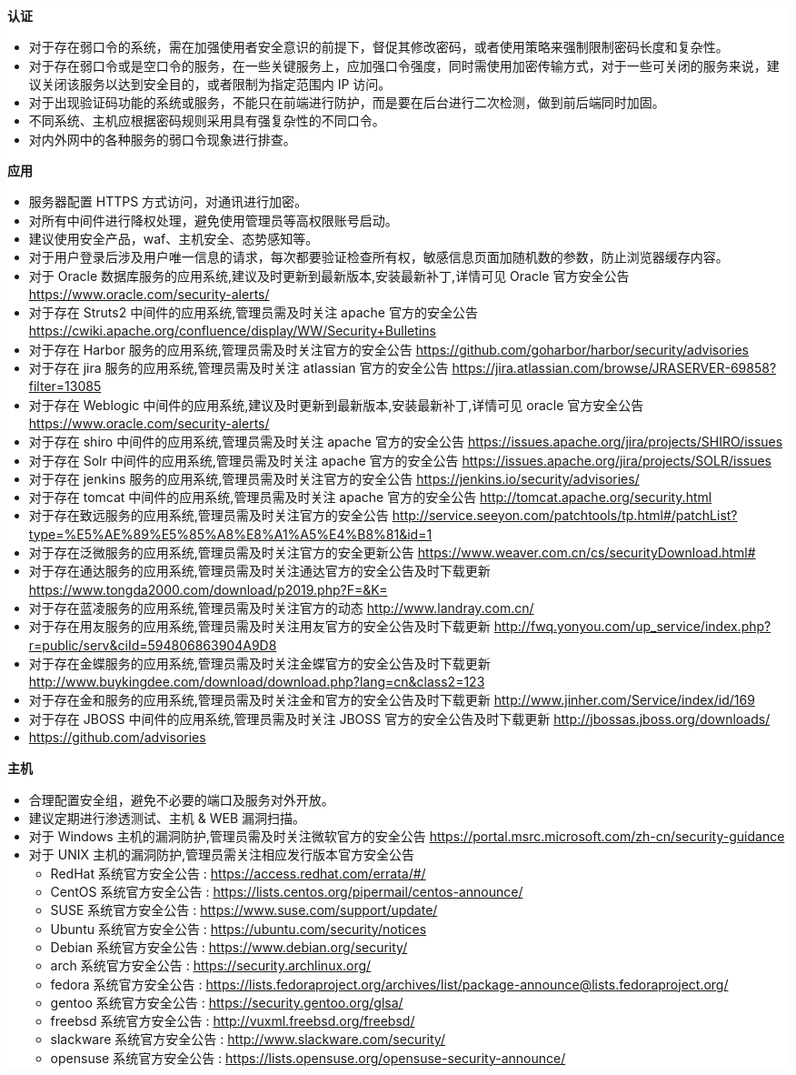 **认证**
- 对于存在弱口令的系统，需在加强使用者安全意识的前提下，督促其修改密码，或者使用策略来强制限制密码长度和复杂性。
- 对于存在弱口令或是空口令的服务，在一些关键服务上，应加强口令强度，同时需使用加密传输方式，对于一些可关闭的服务来说，建议关闭该服务以达到安全目的，或者限制为指定范围内 IP 访问。
- 对于出现验证码功能的系统或服务，不能只在前端进行防护，而是要在后台进行二次检测，做到前后端同时加固。
- 不同系统、主机应根据密码规则采用具有强复杂性的不同口令。
- 对内外网中的各种服务的弱口令现象进行排查。

**应用**
- 服务器配置 HTTPS 方式访问，对通讯进行加密。
- 对所有中间件进行降权处理，避免使用管理员等高权限账号启动。
- 建议使用安全产品，waf、主机安全、态势感知等。
- 对于用户登录后涉及用户唯一信息的请求，每次都要验证检查所有权，敏感信息页面加随机数的参数，防止浏览器缓存内容。
- 对于 Oracle 数据库服务的应用系统,建议及时更新到最新版本,安装最新补丁,详情可见 Oracle 官方安全公告 https://www.oracle.com/security-alerts/
- 对于存在 Struts2 中间件的应用系统,管理员需及时关注 apache 官方的安全公告 https://cwiki.apache.org/confluence/display/WW/Security+Bulletins
- 对于存在 Harbor 服务的应用系统,管理员需及时关注官方的安全公告 https://github.com/goharbor/harbor/security/advisories
- 对于存在 jira 服务的应用系统,管理员需及时关注 atlassian 官方的安全公告 https://jira.atlassian.com/browse/JRASERVER-69858?filter=13085
- 对于存在 Weblogic 中间件的应用系统,建议及时更新到最新版本,安装最新补丁,详情可见 oracle 官方安全公告 https://www.oracle.com/security-alerts/
- 对于存在 shiro 中间件的应用系统,管理员需及时关注 apache 官方的安全公告 https://issues.apache.org/jira/projects/SHIRO/issues
- 对于存在 Solr 中间件的应用系统,管理员需及时关注 apache 官方的安全公告 https://issues.apache.org/jira/projects/SOLR/issues
- 对于存在 jenkins 服务的应用系统,管理员需及时关注官方的安全公告 https://jenkins.io/security/advisories/
- 对于存在 tomcat 中间件的应用系统,管理员需及时关注 apache 官方的安全公告 http://tomcat.apache.org/security.html
- 对于存在致远服务的应用系统,管理员需及时关注官方的安全公告 http://service.seeyon.com/patchtools/tp.html#/patchList?type=%E5%AE%89%E5%85%A8%E8%A1%A5%E4%B8%81&id=1
- 对于存在泛微服务的应用系统,管理员需及时关注官方的安全更新公告 https://www.weaver.com.cn/cs/securityDownload.html#
- 对于存在通达服务的应用系统,管理员需及时关注通达官方的安全公告及时下载更新 https://www.tongda2000.com/download/p2019.php?F=&K=
- 对于存在蓝凌服务的应用系统,管理员需及时关注官方的动态 http://www.landray.com.cn/
- 对于存在用友服务的应用系统,管理员需及时关注用友官方的安全公告及时下载更新 http://fwq.yonyou.com/up_service/index.php?r=public/serv&ciId=594806863904A9D8
- 对于存在金蝶服务的应用系统,管理员需及时关注金蝶官方的安全公告及时下载更新 http://www.buykingdee.com/download/download.php?lang=cn&class2=123
- 对于存在金和服务的应用系统,管理员需及时关注金和官方的安全公告及时下载更新 http://www.jinher.com/Service/index/id/169
- 对于存在 JBOSS 中间件的应用系统,管理员需及时关注 JBOSS 官方的安全公告及时下载更新 http://jbossas.jboss.org/downloads/
- https://github.com/advisories

**主机**
- 合理配置安全组，避免不必要的端口及服务对外开放。
- 建议定期进行渗透测试、主机 & WEB 漏洞扫描。
- 对于 Windows 主机的漏洞防护,管理员需及时关注微软官方的安全公告 https://portal.msrc.microsoft.com/zh-cn/security-guidance
- 对于 UNIX 主机的漏洞防护,管理员需关注相应发行版本官方安全公告
    - RedHat 系统官方安全公告 : https://access.redhat.com/errata/#/
    - CentOS 系统官方安全公告 : https://lists.centos.org/pipermail/centos-announce/
    - SUSE 系统官方安全公告 : https://www.suse.com/support/update/
    - Ubuntu 系统官方安全公告 : https://ubuntu.com/security/notices
    - Debian 系统官方安全公告 : https://www.debian.org/security/
    - arch 系统官方安全公告 : https://security.archlinux.org/
    - fedora 系统官方安全公告 : https://lists.fedoraproject.org/archives/list/package-announce@lists.fedoraproject.org/
    - gentoo 系统官方安全公告 : https://security.gentoo.org/glsa/
    - freebsd 系统官方安全公告 : http://vuxml.freebsd.org/freebsd/
    - slackware 系统官方安全公告 : http://www.slackware.com/security/
    - opensuse 系统官方安全公告 : https://lists.opensuse.org/opensuse-security-announce/
